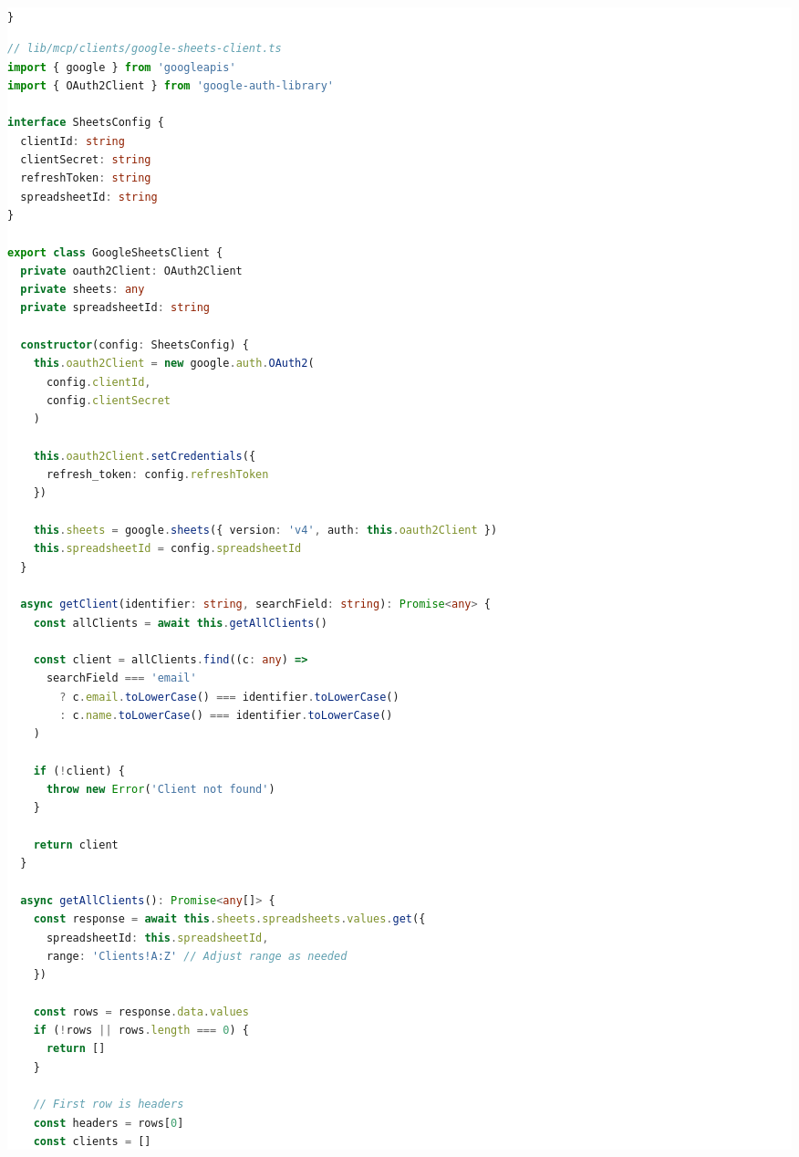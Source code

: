```typescript
}
```

```typescript
// lib/mcp/clients/google-sheets-client.ts
import { google } from 'googleapis'
import { OAuth2Client } from 'google-auth-library'

interface SheetsConfig {
  clientId: string
  clientSecret: string
  refreshToken: string
  spreadsheetId: string
}

export class GoogleSheetsClient {
  private oauth2Client: OAuth2Client
  private sheets: any
  private spreadsheetId: string

  constructor(config: SheetsConfig) {
    this.oauth2Client = new google.auth.OAuth2(
      config.clientId,
      config.clientSecret
    )

    this.oauth2Client.setCredentials({
      refresh_token: config.refreshToken
    })

    this.sheets = google.sheets({ version: 'v4', auth: this.oauth2Client })
    this.spreadsheetId = config.spreadsheetId
  }

  async getClient(identifier: string, searchField: string): Promise<any> {
    const allClients = await this.getAllClients()

    const client = allClients.find((c: any) =>
      searchField === 'email'
        ? c.email.toLowerCase() === identifier.toLowerCase()
        : c.name.toLowerCase() === identifier.toLowerCase()
    )

    if (!client) {
      throw new Error('Client not found')
    }

    return client
  }

  async getAllClients(): Promise<any[]> {
    const response = await this.sheets.spreadsheets.values.get({
      spreadsheetId: this.spreadsheetId,
      range: 'Clients!A:Z' // Adjust range as needed
    })

    const rows = response.data.values
    if (!rows || rows.length === 0) {
      return []
    }

    // First row is headers
    const headers = rows[0]
    const clients = []
```